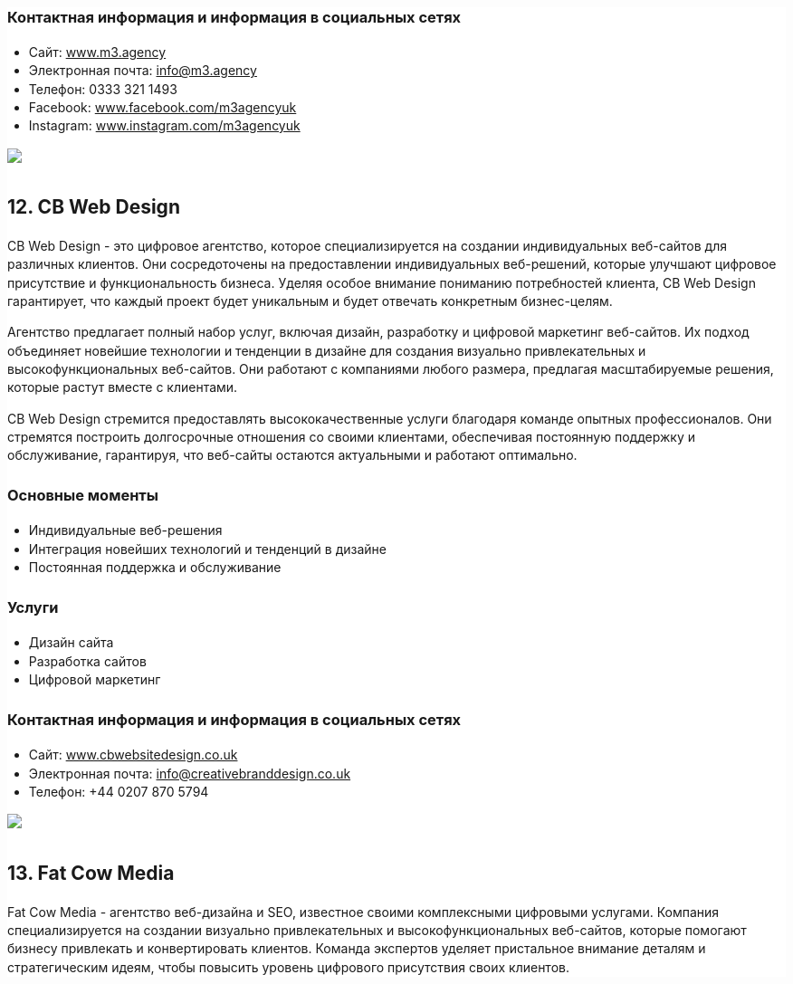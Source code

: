 ### Контактная информация и информация в социальных сетях

* Сайт: www.m3.agency
* Электронная почта: info@m3.agency
* Телефон: 0333 321 1493
* Facebook: www.facebook.com/m3agencyuk
* Instagram: www.instagram.com/m3agencyuk

![](https://www.link-assistant.com/articles/wp-content/uploads/2024/08/CB-Web-Design.png)

## 12\. CB Web Design

CB Web Design - это цифровое агентство, которое специализируется на создании индивидуальных веб-сайтов для различных клиентов. Они сосредоточены на предоставлении индивидуальных веб-решений, которые улучшают цифровое присутствие и функциональность бизнеса. Уделяя особое внимание пониманию потребностей клиента, CB Web Design гарантирует, что каждый проект будет уникальным и будет отвечать конкретным бизнес-целям.

Агентство предлагает полный набор услуг, включая дизайн, разработку и цифровой маркетинг веб-сайтов. Их подход объединяет новейшие технологии и тенденции в дизайне для создания визуально привлекательных и высокофункциональных веб-сайтов. Они работают с компаниями любого размера, предлагая масштабируемые решения, которые растут вместе с клиентами.

CB Web Design стремится предоставлять высококачественные услуги благодаря команде опытных профессионалов. Они стремятся построить долгосрочные отношения со своими клиентами, обеспечивая постоянную поддержку и обслуживание, гарантируя, что веб-сайты остаются актуальными и работают оптимально.

### Основные моменты

* Индивидуальные веб-решения
* Интеграция новейших технологий и тенденций в дизайне
* Постоянная поддержка и обслуживание

### Услуги

* Дизайн сайта
* Разработка сайтов
* Цифровой маркетинг

### Контактная информация и информация в социальных сетях

* Сайт: www.cbwebsitedesign.co.uk
* Электронная почта: info@creativebranddesign.co.uk
* Телефон: +44 0207 870 5794

![](https://www.link-assistant.com/articles/wp-content/uploads/2024/08/Fat-Cow-Media.png)

## 13\. Fat Cow Media

Fat Cow Media - агентство веб-дизайна и SEO, известное своими комплексными цифровыми услугами. Компания специализируется на создании визуально привлекательных и высокофункциональных веб-сайтов, которые помогают бизнесу привлекать и конвертировать клиентов. Команда экспертов уделяет пристальное внимание деталям и стратегическим идеям, чтобы повысить уровень цифрового присутствия своих клиентов.
